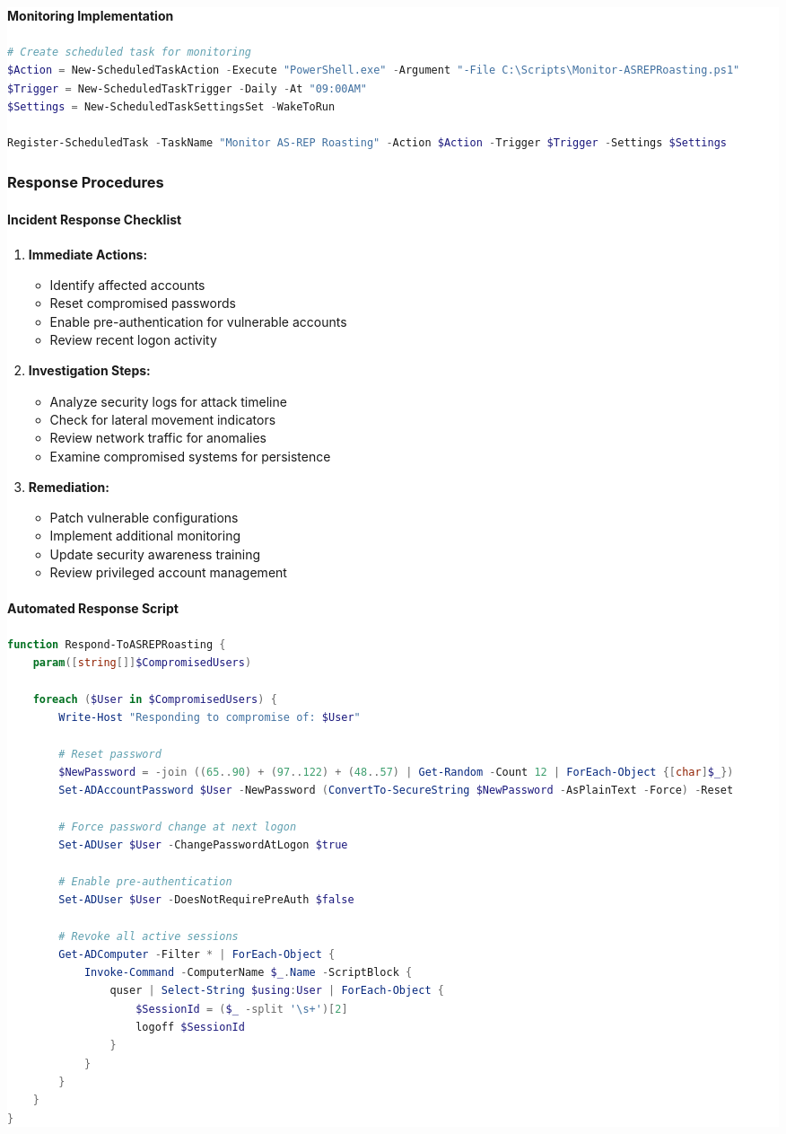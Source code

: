 #### Monitoring Implementation
```powershell
# Create scheduled task for monitoring
$Action = New-ScheduledTaskAction -Execute "PowerShell.exe" -Argument "-File C:\Scripts\Monitor-ASREPRoasting.ps1"
$Trigger = New-ScheduledTaskTrigger -Daily -At "09:00AM"
$Settings = New-ScheduledTaskSettingsSet -WakeToRun

Register-ScheduledTask -TaskName "Monitor AS-REP Roasting" -Action $Action -Trigger $Trigger -Settings $Settings
```

### Response Procedures

#### Incident Response Checklist
1. **Immediate Actions:**
   - Identify affected accounts
   - Reset compromised passwords
   - Enable pre-authentication for vulnerable accounts
   - Review recent logon activity

2. **Investigation Steps:**
   - Analyze security logs for attack timeline
   - Check for lateral movement indicators
   - Review network traffic for anomalies
   - Examine compromised systems for persistence

3. **Remediation:**
   - Patch vulnerable configurations
   - Implement additional monitoring
   - Update security awareness training
   - Review privileged account management

#### Automated Response Script
```powershell
function Respond-ToASREPRoasting {
    param([string[]]$CompromisedUsers)
    
    foreach ($User in $CompromisedUsers) {
        Write-Host "Responding to compromise of: $User"
        
        # Reset password
        $NewPassword = -join ((65..90) + (97..122) + (48..57) | Get-Random -Count 12 | ForEach-Object {[char]$_})
        Set-ADAccountPassword $User -NewPassword (ConvertTo-SecureString $NewPassword -AsPlainText -Force) -Reset
        
        # Force password change at next logon
        Set-ADUser $User -ChangePasswordAtLogon $true
        
        # Enable pre-authentication
        Set-ADUser $User -DoesNotRequirePreAuth $false
        
        # Revoke all active sessions
        Get-ADComputer -Filter * | ForEach-Object {
            Invoke-Command -ComputerName $_.Name -ScriptBlock {
                quser | Select-String $using:User | ForEach-Object {
                    $SessionId = ($_ -split '\s+')[2]
                    logoff $SessionId
                }
            }
        }
    }
}
```